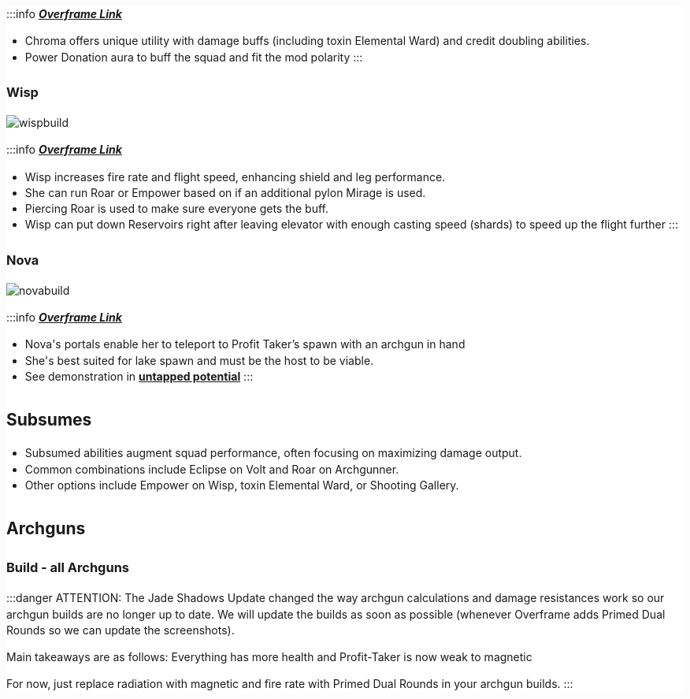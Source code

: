 :::info [*__Overframe Link__*](https://overframe.gg/build/626562/)

- Chroma offers unique utility with damage buffs (including toxin Elemental Ward) and credit doubling abilities.
- Power Donation aura to buff the squad and fit the mod polarity
:::

### **Wisp**

<div style="width: 100%; text-align: left;">
    <img src="https://cdn.profit-taker.com/wispbuild.png" alt="wispbuild" style="width: 100%; height: auto;">
</div>

:::info [*__Overframe Link__*](https://overframe.gg/build/626566/)

- Wisp increases fire rate and flight speed, enhancing shield and leg performance.
- She can run Roar or Empower based on if an additional pylon Mirage is used.
- Piercing Roar is used to make sure everyone gets the buff.
- Wisp can put down Reservoirs right after leaving elevator with enough casting speed (shards) to speed up the flight further
:::

### **Nova**

<div style="width: 100%; text-align: left;">
    <img src="https://cdn.profit-taker.com/novabuild.png" alt="novabuild" style="width: 100%; height: auto;">
</div>

:::info [*__Overframe Link__*](https://overframe.gg/build/626700/)

- Nova's portals enable her to teleport to Profit Taker’s spawn with an archgun in hand
- She's best suited for lake spawn and must be the host to be viable.
- See demonstration in [__untapped potential__](/advanced/untapped-potential)
:::

## **Subsumes**

- Subsumed abilities augment squad performance, often focusing on maximizing damage output.
- Common combinations include Eclipse on Volt and Roar on Archgunner.
- Other options include Empower on Wisp, toxin Elemental Ward, or Shooting Gallery.

## **Archguns**

### **Build - all Archguns**

:::danger ATTENTION:
The Jade Shadows Update changed the way archgun calculations and damage resistances work so our archgun builds are no longer up to date. We will update the builds as soon as possible (whenever Overframe adds Primed Dual Rounds so we can update the screenshots). 

Main takeaways are as follows: Everything has more health and Profit-Taker is now weak to magnetic

For now, just replace radiation with magnetic and fire rate with Primed Dual Rounds in your archgun builds.
:::
